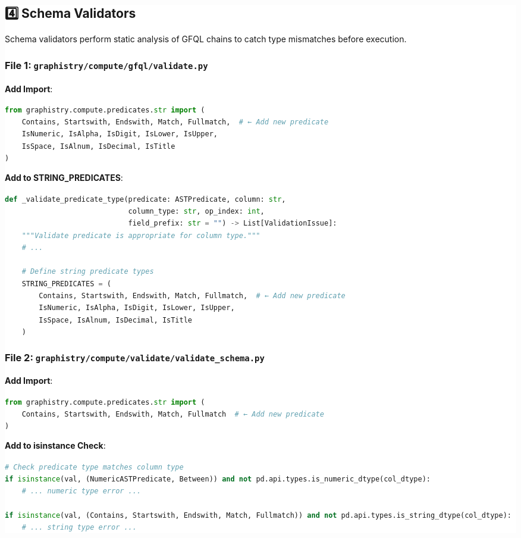 
## 4️⃣ Schema Validators

Schema validators perform static analysis of GFQL chains to catch type mismatches before execution.

### File 1: `graphistry/compute/gfql/validate.py`

**Add Import**:
```python
from graphistry.compute.predicates.str import (
    Contains, Startswith, Endswith, Match, Fullmatch,  # ← Add new predicate
    IsNumeric, IsAlpha, IsDigit, IsLower, IsUpper,
    IsSpace, IsAlnum, IsDecimal, IsTitle
)
```

**Add to STRING_PREDICATES**:
```python
def _validate_predicate_type(predicate: ASTPredicate, column: str,
                             column_type: str, op_index: int,
                             field_prefix: str = "") -> List[ValidationIssue]:
    """Validate predicate is appropriate for column type."""
    # ...

    # Define string predicate types
    STRING_PREDICATES = (
        Contains, Startswith, Endswith, Match, Fullmatch,  # ← Add new predicate
        IsNumeric, IsAlpha, IsDigit, IsLower, IsUpper,
        IsSpace, IsAlnum, IsDecimal, IsTitle
    )
```

### File 2: `graphistry/compute/validate/validate_schema.py`

**Add Import**:
```python
from graphistry.compute.predicates.str import (
    Contains, Startswith, Endswith, Match, Fullmatch  # ← Add new predicate
)
```

**Add to isinstance Check**:
```python
# Check predicate type matches column type
if isinstance(val, (NumericASTPredicate, Between)) and not pd.api.types.is_numeric_dtype(col_dtype):
    # ... numeric type error ...

if isinstance(val, (Contains, Startswith, Endswith, Match, Fullmatch)) and not pd.api.types.is_string_dtype(col_dtype):
    # ... string type error ...
```
